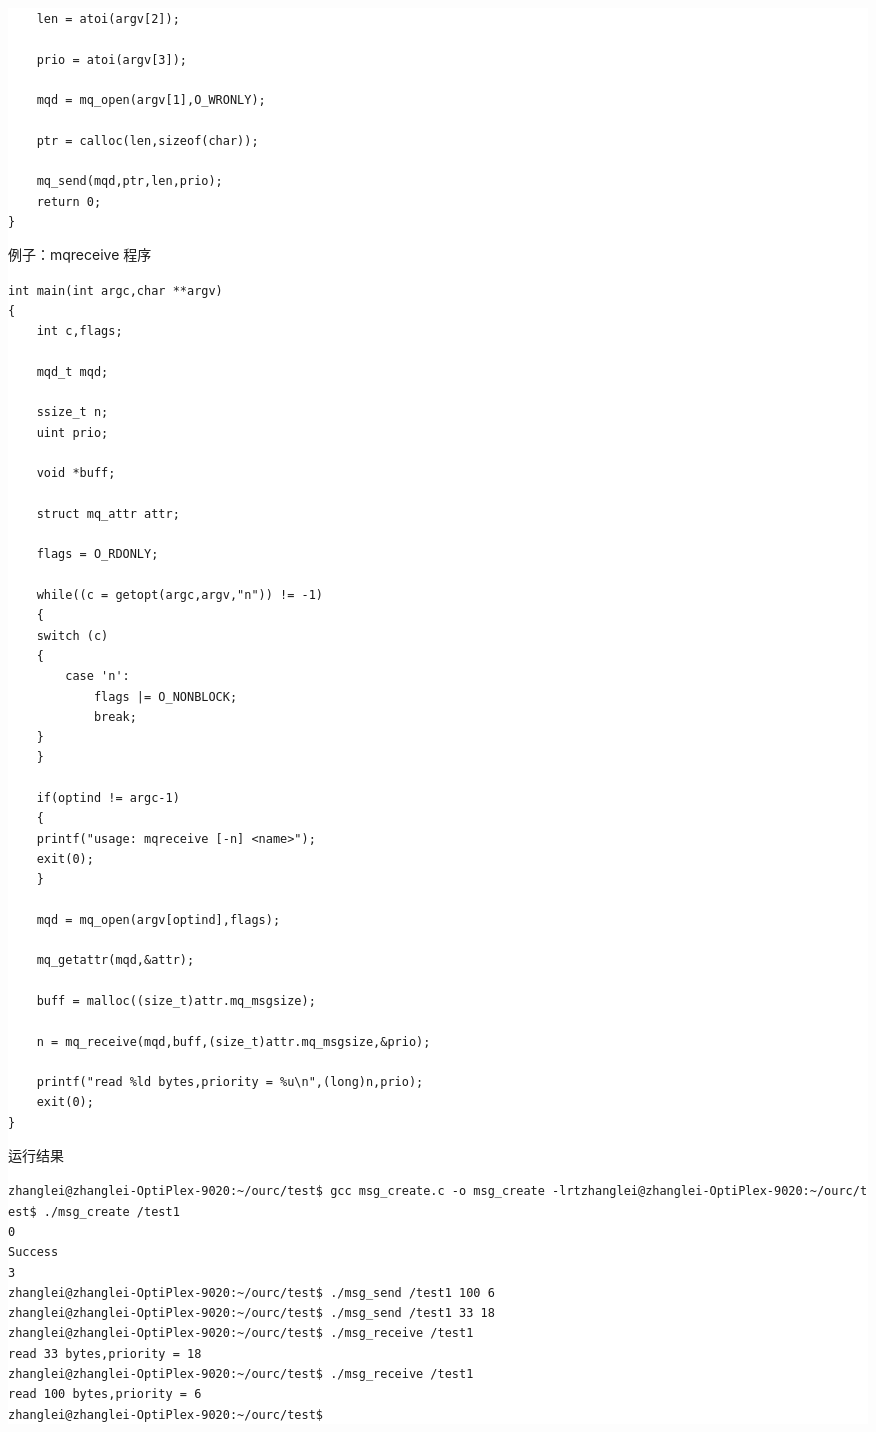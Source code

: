 	    len = atoi(argv[2]);

	    prio = atoi(argv[3]);

	    mqd = mq_open(argv[1],O_WRONLY);

	    ptr = calloc(len,sizeof(char));

	    mq_send(mqd,ptr,len,prio);
	    return 0;
	}
	
	
例子：mqreceive 程序

	int main(int argc,char **argv)
	{
	    int c,flags;

	    mqd_t mqd;

	    ssize_t n;
	    uint prio;

	    void *buff;

	    struct mq_attr attr;

	    flags = O_RDONLY;

	    while((c = getopt(argc,argv,"n")) != -1)
	    {
		switch (c)
		{
		    case 'n':
		        flags |= O_NONBLOCK;
		        break;
		}
	    }

	    if(optind != argc-1)
	    {
		printf("usage: mqreceive [-n] <name>");
		exit(0);
	    }

	    mqd = mq_open(argv[optind],flags);

	    mq_getattr(mqd,&attr);

	    buff = malloc((size_t)attr.mq_msgsize);

	    n = mq_receive(mqd,buff,(size_t)attr.mq_msgsize,&prio);

	    printf("read %ld bytes,priority = %u\n",(long)n,prio);
	    exit(0);
	}
	
运行结果

	zhanglei@zhanglei-OptiPlex-9020:~/ourc/test$ gcc msg_create.c -o msg_create -lrtzhanglei@zhanglei-OptiPlex-9020:~/ourc/test$ ./msg_create /test1
	0
	Success
	3
	zhanglei@zhanglei-OptiPlex-9020:~/ourc/test$ ./msg_send /test1 100 6
	zhanglei@zhanglei-OptiPlex-9020:~/ourc/test$ ./msg_send /test1 33 18
	zhanglei@zhanglei-OptiPlex-9020:~/ourc/test$ ./msg_receive /test1
	read 33 bytes,priority = 18
	zhanglei@zhanglei-OptiPlex-9020:~/ourc/test$ ./msg_receive /test1
	read 100 bytes,priority = 6
	zhanglei@zhanglei-OptiPlex-9020:~/ourc/test$ 
